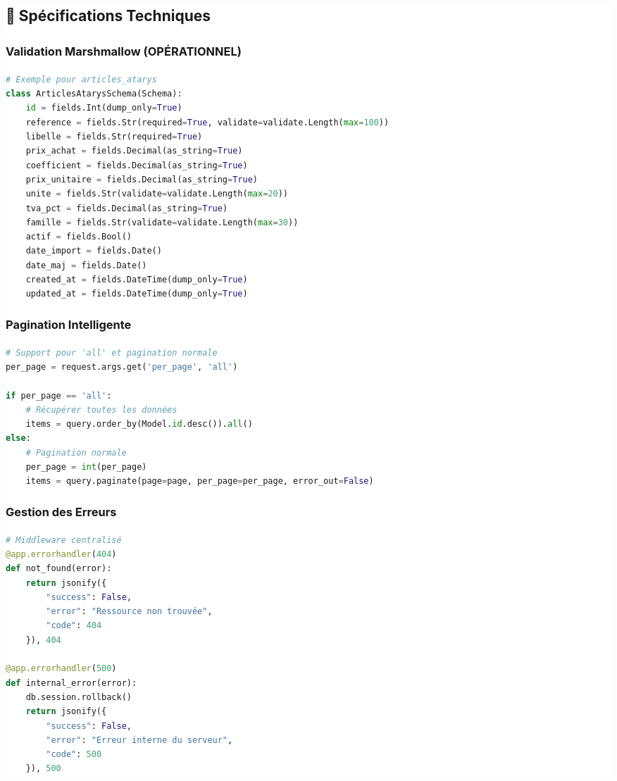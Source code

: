 ## 🔧 Spécifications Techniques

### **Validation Marshmallow** (OPÉRATIONNEL)
```python
# Exemple pour articles_atarys
class ArticlesAtarysSchema(Schema):
    id = fields.Int(dump_only=True)
    reference = fields.Str(required=True, validate=validate.Length(max=100))
    libelle = fields.Str(required=True)
    prix_achat = fields.Decimal(as_string=True)
    coefficient = fields.Decimal(as_string=True)
    prix_unitaire = fields.Decimal(as_string=True)
    unite = fields.Str(validate=validate.Length(max=20))
    tva_pct = fields.Decimal(as_string=True)
    famille = fields.Str(validate=validate.Length(max=30))
    actif = fields.Bool()
    date_import = fields.Date()
    date_maj = fields.Date()
    created_at = fields.DateTime(dump_only=True)
    updated_at = fields.DateTime(dump_only=True)
```

### **Pagination Intelligente**
```python
# Support pour 'all' et pagination normale
per_page = request.args.get('per_page', 'all')

if per_page == 'all':
    # Récupérer toutes les données
    items = query.order_by(Model.id.desc()).all()
else:
    # Pagination normale
    per_page = int(per_page)
    items = query.paginate(page=page, per_page=per_page, error_out=False)
```

### **Gestion des Erreurs**
```python
# Middleware centralisé
@app.errorhandler(404)
def not_found(error):
    return jsonify({
        "success": False,
        "error": "Ressource non trouvée",
        "code": 404
    }), 404

@app.errorhandler(500)
def internal_error(error):
    db.session.rollback()
    return jsonify({
        "success": False,
        "error": "Erreur interne du serveur",
        "code": 500
    }), 500
```
